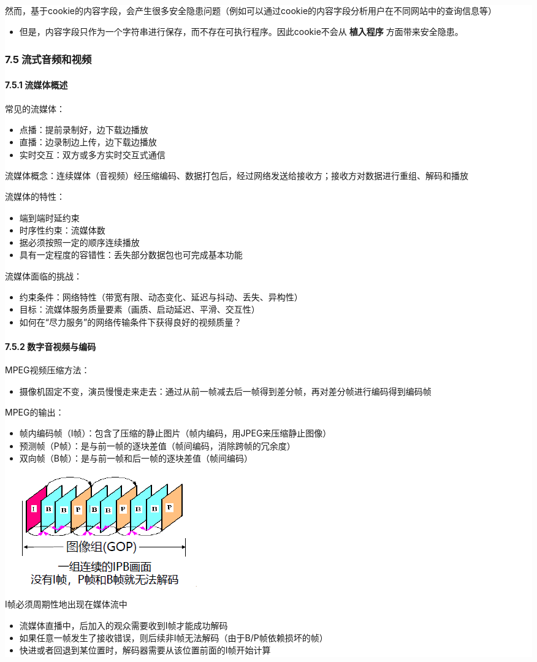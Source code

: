 然而，基于cookie的内容字段，会产生很多安全隐患问题（例如可以通过cookie的内容字段分析用户在不同网站中的查询信息等）

- 但是，内容字段只作为一个字符串进行保存，而不存在可执行程序。因此cookie不会从 **植入程序** 方面带来安全隐患。

### 7.5 流式音频和视频

#### 7.5.1 流媒体概述

常见的流媒体：

- 点播：提前录制好，边下载边播放
- 直播：边录制边上传，边下载边播放
- 实时交互：双方或多方实时交互式通信

流媒体概念：连续媒体（音视频）经压缩编码、数据打包后，经过网络发送给接收方；接收方对数据进行重组、解码和播放

流媒体的特性：

- 端到端时延约束
- 时序性约束：流媒体数
- 据必须按照一定的顺序连续播放
- 具有一定程度的容错性：丢失部分数据包也可完成基本功能

流媒体面临的挑战：

- 约束条件：网络特性（带宽有限、动态变化、延迟与抖动、丢失、异构性）
- 目标：流媒体服务质量要素（画质、启动延迟、平滑、交互性）
- 如何在“尽力服务”的网络传输条件下获得良好的视频质量？

#### 7.5.2 数字音视频与编码

MPEG视频压缩方法：

- 摄像机固定不变，演员慢慢走来走去：通过从前一帧减去后一帧得到差分帧，再对差分帧进行编码得到编码帧

MPEG的输出：

- 帧内编码帧（I帧）：包含了压缩的静止图片（帧内编码，用JPEG来压缩静止图像）
- 预测帧（P帧）：是与前一帧的逐块差值（帧间编码，消除跨帧的冗余度）
- 双向帧（B帧）：是与前一帧和后一帧的逐块差值（帧间编码）

![alt text](image/class7/{4057301A-B828-4280-BD8F-74EDE6E117BD}.png)

I帧必须周期性地出现在媒体流中

- 流媒体直播中，后加入的观众需要收到I帧才能成功解码
- 如果任意一帧发生了接收错误，则后续非I帧无法解码（由于B/P帧依赖损坏的帧）
- 快进或者回退到某位置时，解码器需要从该位置前面的I帧开始计算
